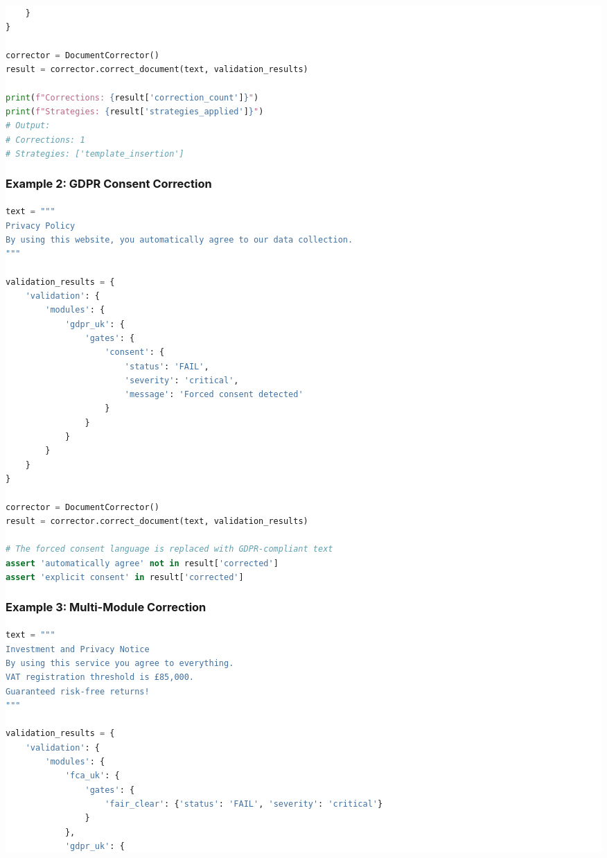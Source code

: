 ```python
    }
}

corrector = DocumentCorrector()
result = corrector.correct_document(text, validation_results)

print(f"Corrections: {result['correction_count']}")
print(f"Strategies: {result['strategies_applied']}")
# Output:
# Corrections: 1
# Strategies: ['template_insertion']
```

### Example 2: GDPR Consent Correction

```python
text = """
Privacy Policy
By using this website, you automatically agree to our data collection.
"""

validation_results = {
    'validation': {
        'modules': {
            'gdpr_uk': {
                'gates': {
                    'consent': {
                        'status': 'FAIL',
                        'severity': 'critical',
                        'message': 'Forced consent detected'
                    }
                }
            }
        }
    }
}

corrector = DocumentCorrector()
result = corrector.correct_document(text, validation_results)

# The forced consent language is replaced with GDPR-compliant text
assert 'automatically agree' not in result['corrected']
assert 'explicit consent' in result['corrected']
```

### Example 3: Multi-Module Correction

```python
text = """
Investment and Privacy Notice
By using this service you agree to everything.
VAT registration threshold is £85,000.
Guaranteed risk-free returns!
"""

validation_results = {
    'validation': {
        'modules': {
            'fca_uk': {
                'gates': {
                    'fair_clear': {'status': 'FAIL', 'severity': 'critical'}
                }
            },
            'gdpr_uk': {
```